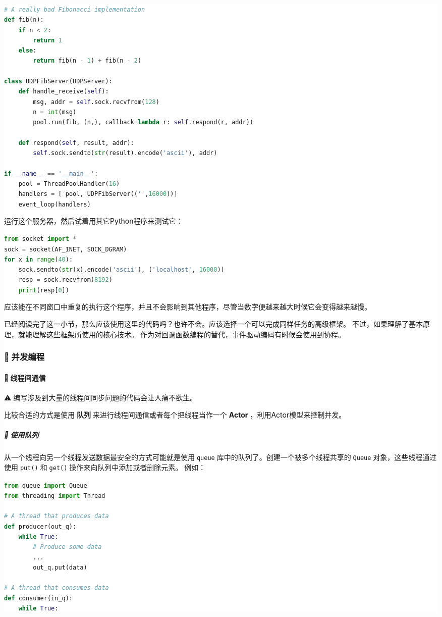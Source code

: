 ```python
# A really bad Fibonacci implementation
def fib(n):
    if n < 2:
        return 1
    else:
        return fib(n - 1) + fib(n - 2)

class UDPFibServer(UDPServer):
    def handle_receive(self):
        msg, addr = self.sock.recvfrom(128)
        n = int(msg)
        pool.run(fib, (n,), callback=lambda r: self.respond(r, addr))

    def respond(self, result, addr):
        self.sock.sendto(str(result).encode('ascii'), addr)

if __name__ == '__main__':
    pool = ThreadPoolHandler(16)
    handlers = [ pool, UDPFibServer(('',16000))]
    event_loop(handlers)
```

运行这个服务器，然后试着用其它Python程序来测试它：

```python
from socket import *
sock = socket(AF_INET, SOCK_DGRAM)
for x in range(40):
    sock.sendto(str(x).encode('ascii'), ('localhost', 16000))
    resp = sock.recvfrom(8192)
    print(resp[0])
```

应该能在不同窗口中重复的执行这个程序，并且不会影响到其他程序，尽管当数字便越来越大时候它会变得越来越慢。

已经阅读完了这一小节，那么应该使用这里的代码吗？也许不会。应该选择一个可以完成同样任务的高级框架。 不过，如果理解了基本原理，就能理解这些框架所使用的核心技术。 作为对回调函数编程的替代，事件驱动编码有时候会使用到协程。





### 🍞 并发编程

#### 🎯 线程间通信

⚠️ 编写涉及到大量的线程间同步问题的代码会让人痛不欲生。

比较合适的方式是使用 **队列** 来进行线程间通信或者每个把线程当作一个 **Actor** ，利用Actor模型来控制并发。

##### 🧩 使用队列
从一个线程向另一个线程发送数据最安全的方式可能就是使用 `queue` 库中的队列了。创建一个被多个线程共享的 `Queue` 对象，这些线程通过使用 `put()` 和 `get()` 操作来向队列中添加或者删除元素。 例如：

```python
from queue import Queue
from threading import Thread

# A thread that produces data
def producer(out_q):
    while True:
        # Produce some data
        ...
        out_q.put(data)

# A thread that consumes data
def consumer(in_q):
    while True:
```